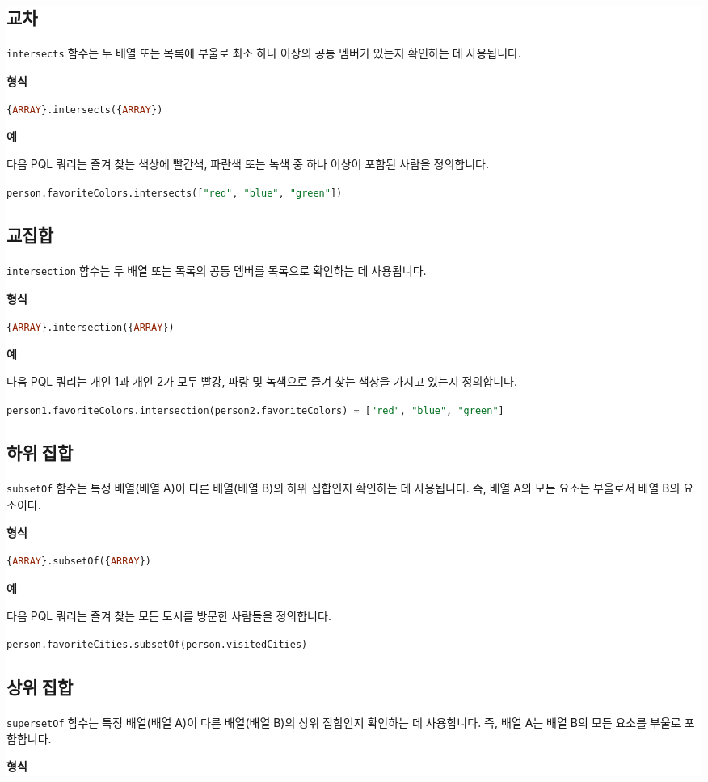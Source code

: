 ## 교차

`intersects` 함수는 두 배열 또는 목록에 부울로 최소 하나 이상의 공통 멤버가 있는지 확인하는 데 사용됩니다.

**형식**

```sql
{ARRAY}.intersects({ARRAY})
```

**예**

다음 PQL 쿼리는 즐겨 찾는 색상에 빨간색, 파란색 또는 녹색 중 하나 이상이 포함된 사람을 정의합니다.

```sql
person.favoriteColors.intersects(["red", "blue", "green"])
```

## 교집합

`intersection` 함수는 두 배열 또는 목록의 공통 멤버를 목록으로 확인하는 데 사용됩니다.

**형식**

```sql
{ARRAY}.intersection({ARRAY})
```

**예**

다음 PQL 쿼리는 개인 1과 개인 2가 모두 빨강, 파랑 및 녹색으로 즐겨 찾는 색상을 가지고 있는지 정의합니다.

```sql
person1.favoriteColors.intersection(person2.favoriteColors) = ["red", "blue", "green"]
```

## 하위 집합

`subsetOf` 함수는 특정 배열(배열 A)이 다른 배열(배열 B)의 하위 집합인지 확인하는 데 사용됩니다. 즉, 배열 A의 모든 요소는 부울로서 배열 B의 요소이다.

**형식**

```sql
{ARRAY}.subsetOf({ARRAY})
```

**예**

다음 PQL 쿼리는 즐겨 찾는 모든 도시를 방문한 사람들을 정의합니다.

```sql
person.favoriteCities.subsetOf(person.visitedCities)
```

## 상위 집합

`supersetOf` 함수는 특정 배열(배열 A)이 다른 배열(배열 B)의 상위 집합인지 확인하는 데 사용합니다. 즉, 배열 A는 배열 B의 모든 요소를 부울로 포함합니다.

**형식**
